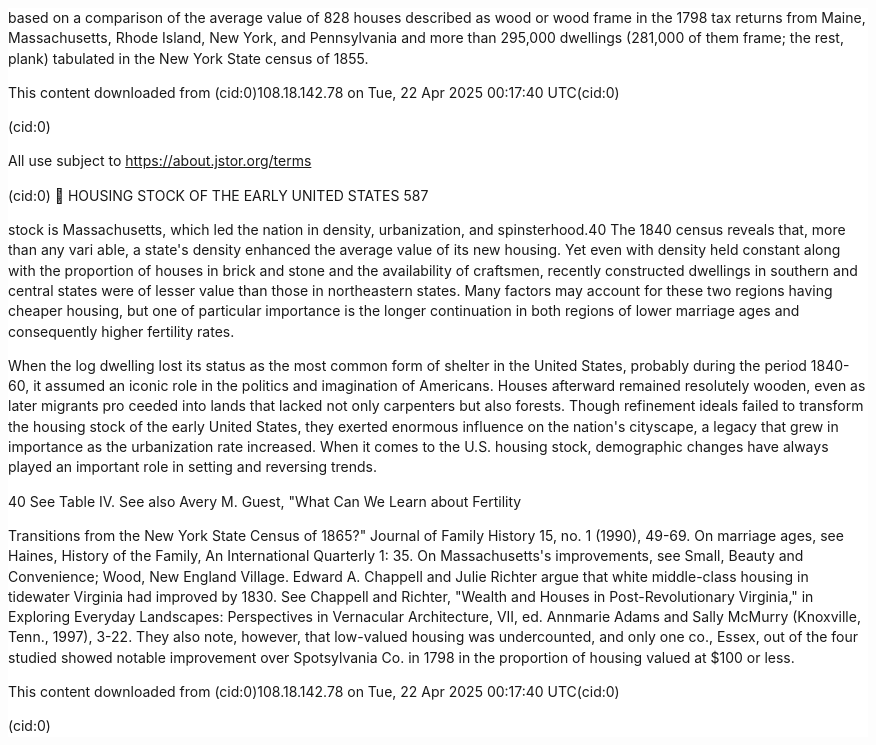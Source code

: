  based on a comparison of the average value of 828 houses described as wood or
 wood frame in the 1798 tax returns from Maine, Massachusetts, Rhode Island, New
 York, and Pennsylvania and more than 295,000 dwellings (281,000 of them frame;
 the rest, plank) tabulated in the New York State census of 1855.

This content downloaded from 
(cid:0)108.18.142.78 on Tue, 22 Apr 2025 00:17:40 UTC(cid:0)

(cid:0) 

All use subject to https://about.jstor.org/terms

(cid:0)
 HOUSING STOCK OF THE EARLY UNITED STATES 587

 stock is Massachusetts, which led the nation in density, urbanization,
 and spinsterhood.40 The 1840 census reveals that, more than any vari
 able, a state's density enhanced the average value of its new housing. Yet
 even with density held constant along with the proportion of houses in
 brick and stone and the availability of craftsmen, recently constructed
 dwellings in southern and central states were of lesser value than those
 in northeastern states. Many factors may account for these two regions
 having cheaper housing, but one of particular importance is the longer
 continuation in both regions of lower marriage ages and consequently
 higher fertility rates.

 When the log dwelling lost its status as the most common form of
 shelter in the United States, probably during the period 1840-60, it
 assumed an iconic role in the politics and imagination of Americans.
 Houses afterward remained resolutely wooden, even as later migrants pro
 ceeded into lands that lacked not only carpenters but also forests. Though
 refinement ideals failed to transform the housing stock of the early United
 States, they exerted enormous influence on the nation's cityscape, a legacy
 that grew in importance as the urbanization rate increased. When it comes
 to the U.S. housing stock, demographic changes have always played an
 important role in setting and reversing trends.

 40 See Table IV. See also Avery M. Guest, "What Can We Learn about Fertility

 Transitions from the New York State Census of 1865?" Journal of Family History 15,
 no. 1 (1990), 49-69. On marriage ages, see Haines, History of the Family, An
 International Quarterly 1: 35. On Massachusetts's improvements, see Small, Beauty
 and Convenience; Wood, New England Village. Edward A. Chappell and Julie Richter
 argue that white middle-class housing in tidewater Virginia had improved by 1830.
 See Chappell and Richter, "Wealth and Houses in Post-Revolutionary Virginia," in
 Exploring Everyday Landscapes: Perspectives in Vernacular Architecture, VII, ed.
 Annmarie Adams and Sally McMurry (Knoxville, Tenn., 1997), 3-22. They also
 note, however, that low-valued housing was undercounted, and only one co., Essex,
 out of the four studied showed notable improvement over Spotsylvania Co. in 1798
 in the proportion of housing valued at $100 or less.

This content downloaded from 
(cid:0)108.18.142.78 on Tue, 22 Apr 2025 00:17:40 UTC(cid:0)

(cid:0) 
